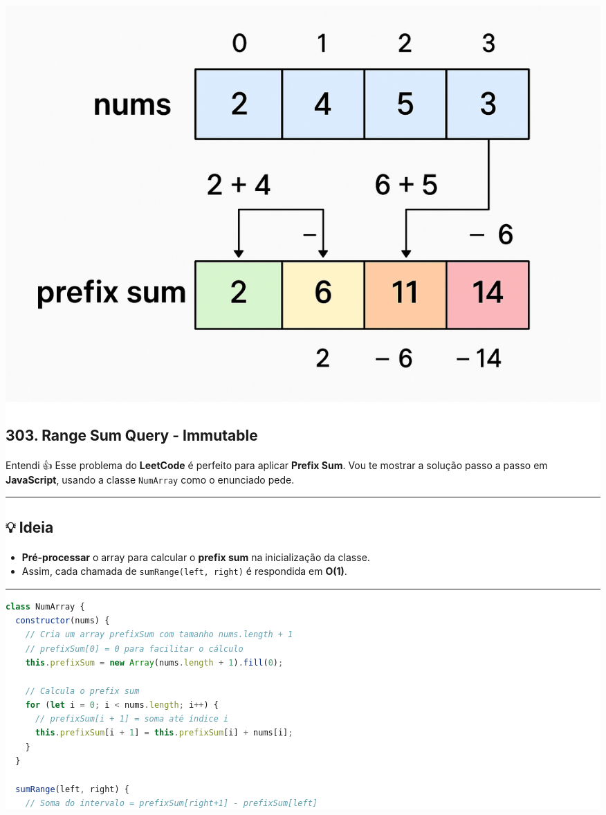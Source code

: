 !["diagram"](./diagram.png)


 ## 303. Range Sum Query - Immutable


Entendi 👍
Esse problema do **LeetCode** é perfeito para aplicar **Prefix Sum**.
Vou te mostrar a solução passo a passo em **JavaScript**, usando a classe `NumArray` como o enunciado pede.

---

## 💡 Ideia

* **Pré-processar** o array para calcular o **prefix sum** na inicialização da classe.
* Assim, cada chamada de `sumRange(left, right)` é respondida em **O(1)**.

---

```javascript
class NumArray {
  constructor(nums) {
    // Cria um array prefixSum com tamanho nums.length + 1
    // prefixSum[0] = 0 para facilitar o cálculo
    this.prefixSum = new Array(nums.length + 1).fill(0);

    // Calcula o prefix sum
    for (let i = 0; i < nums.length; i++) {
      // prefixSum[i + 1] = soma até índice i
      this.prefixSum[i + 1] = this.prefixSum[i] + nums[i];
    }
  }

  sumRange(left, right) {
    // Soma do intervalo = prefixSum[right+1] - prefixSum[left]
```